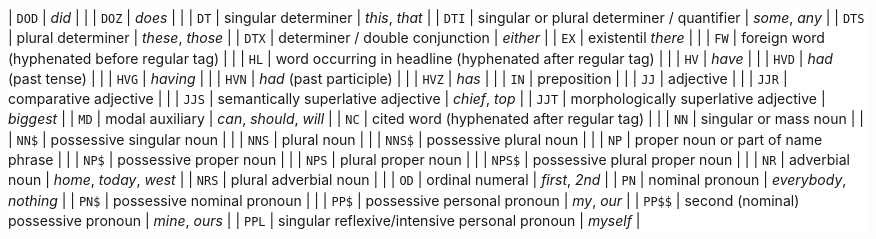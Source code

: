| `DOD`  | *did*                                                     |                             |
| `DOZ`  | *does*                                                    |                             |
| `DT`   | singular determiner                                       | *this*, *that*              |
| `DTI`  | singular or plural determiner / quantifier                | *some*, *any*               |
| `DTS`  | plural determiner                                         | *these*, *those*            |
| `DTX`  | determiner / double conjunction                           | *either*                    |
| `EX`   | existentil *there*                                        |                             |
| `FW`   | foreign word (hyphenated before regular tag)              |                             |
| `HL`   | word occurring in headline (hyphenated after regular tag) |                             |
| `HV`   | *have*                                                    |                             |
| `HVD`  | *had* (past tense)                                        |                             |
| `HVG`  | *having*                                                  |                             |
| `HVN`  | *had* (past participle)                                   |                             |
| `HVZ`  | *has*                                                     |                             |
| `IN`   | preposition                                               |                             |
| `JJ`   | adjective                                                 |                             |
| `JJR`  | comparative adjective                                     |                             |
| `JJS`  | semantically superlative adjective                        | *chief*, *top*              |
| `JJT`  | morphologically superlative adjective                     | *biggest*                   |
| `MD`   | modal auxiliary                                           | *can*, *should*, *will*     |
| `NC`   | cited word (hyphenated after regular tag)                 |                             |
| `NN`   | singular or mass noun                                     |                             |
| `NN$`  | possessive singular noun                                  |                             |
| `NNS`  | plural noun                                               |                             |
| `NNS$` | possessive plural noun                                    |                             |
| `NP`   | proper noun or part of name phrase                        |                             |
| `NP$`  | possessive proper noun                                    |                             |
| `NPS`  | plural proper noun                                        |                             |
| `NPS$` | possessive plural proper noun                             |                             |
| `NR`   | adverbial noun                                            | *home*, *today*, *west*     |
| `NRS`  | plural adverbial noun                                     |                             |
| `OD`   | ordinal numeral                                           | *first*, *2nd*              |
| `PN`   | nominal pronoun                                           | *everybody*, *nothing*      |
| `PN$`  | possessive nominal pronoun                                |                             |
| `PP$`  | possessive personal pronoun                               | *my*, *our*                 |
| `PP$$` | second (nominal) possessive pronoun                       | *mine*, *ours*              |
| `PPL`  | singular reflexive/intensive personal pronoun             | *myself*                    |